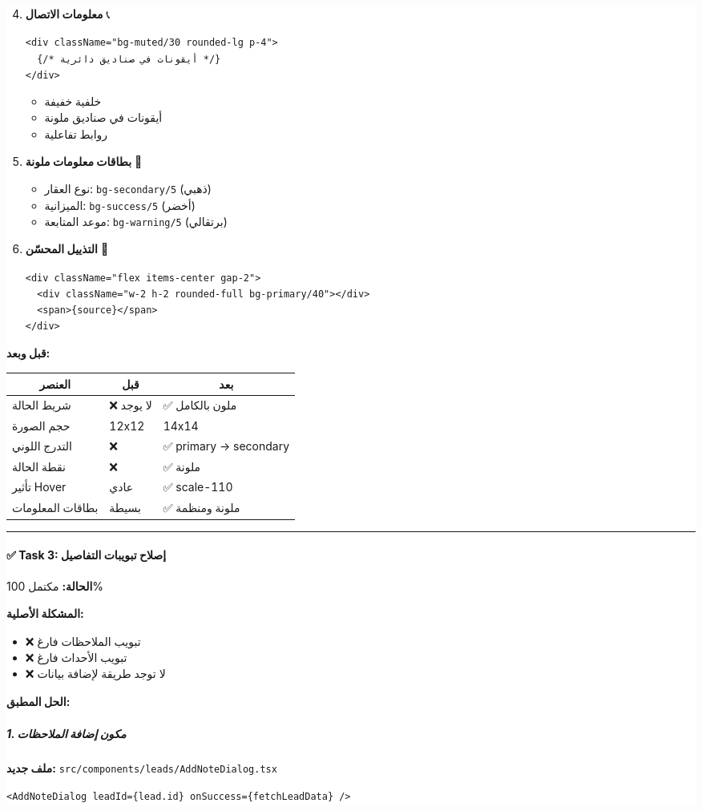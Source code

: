 4. **معلومات الاتصال** 📞
   ```tsx
   <div className="bg-muted/30 rounded-lg p-4">
     {/* أيقونات في صناديق دائرية */}
   </div>
   ```
   - خلفية خفيفة
   - أيقونات في صناديق ملونة
   - روابط تفاعلية

5. **بطاقات معلومات ملونة** 🎨
   - نوع العقار: `bg-secondary/5` (ذهبي)
   - الميزانية: `bg-success/5` (أخضر)
   - موعد المتابعة: `bg-warning/5` (برتقالي)

6. **التذييل المحسّن** 📅
   ```tsx
   <div className="flex items-center gap-2">
     <div className="w-2 h-2 rounded-full bg-primary/40"></div>
     <span>{source}</span>
   </div>
   ```

**قبل وبعد:**

| العنصر | قبل | بعد |
|--------|-----|-----|
| شريط الحالة | ❌ لا يوجد | ✅ ملون بالكامل |
| حجم الصورة | 12x12 | 14x14 |
| التدرج اللوني | ❌ | ✅ primary → secondary |
| نقطة الحالة | ❌ | ✅ ملونة |
| تأثير Hover | عادي | ✅ scale-110 |
| بطاقات المعلومات | بسيطة | ✅ ملونة ومنظمة |

---

#### ✅ Task 3: إصلاح تبويبات التفاصيل
**الحالة:** مكتمل 100%

**المشكلة الأصلية:**
- ❌ تبويب الملاحظات فارغ
- ❌ تبويب الأحداث فارغ
- ❌ لا توجد طريقة لإضافة بيانات

**الحل المطبق:**

##### 1. مكون إضافة الملاحظات
**ملف جديد:** `src/components/leads/AddNoteDialog.tsx`

```tsx
<AddNoteDialog leadId={lead.id} onSuccess={fetchLeadData} />
```

